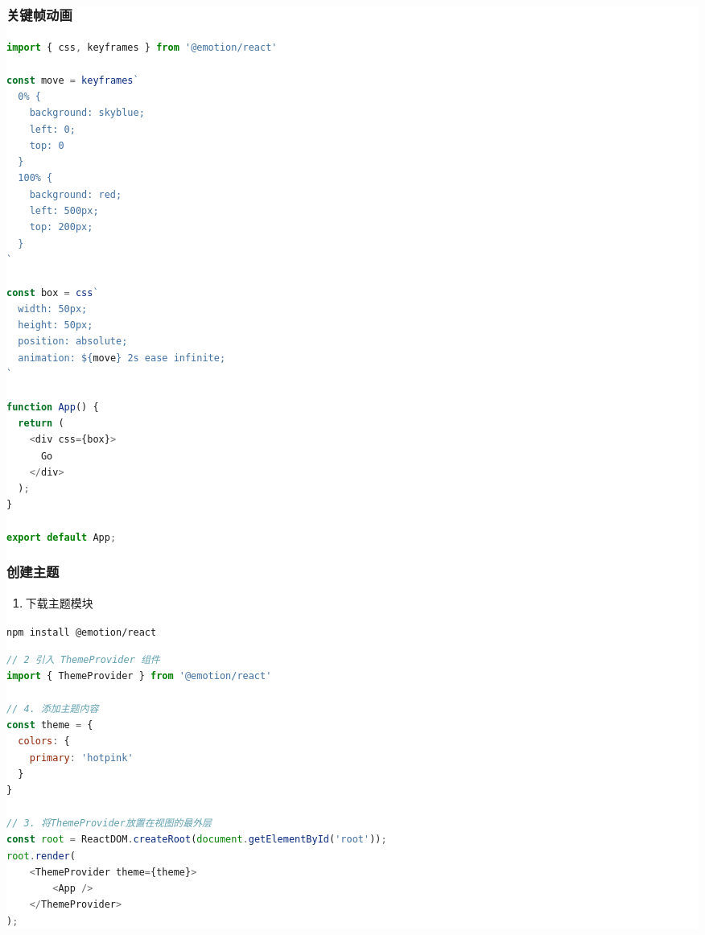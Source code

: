 ```js
```

### 关键帧动画

```js
import { css, keyframes } from '@emotion/react'

const move = keyframes`
  0% {
    background: skyblue;
    left: 0;
    top: 0
  }
  100% {
    background: red;
    left: 500px;
    top: 200px;
  }
`

const box = css`
  width: 50px;
  height: 50px;
  position: absolute;
  animation: ${move} 2s ease infinite;
`

function App() {
  return (
    <div css={box}>
      Go
    </div>
  );
}

export default App;
```

### 创建主题

1. 下载主题模块


`npm install @emotion/react`

```js
// 2 引入 ThemeProvider 组件
import { ThemeProvider } from '@emotion/react'

// 4. 添加主题内容
const theme = {
  colors: {
    primary: 'hotpink'
  }
}

// 3. 将ThemeProvider放置在视图的最外层
const root = ReactDOM.createRoot(document.getElementById('root'));
root.render(
	<ThemeProvider theme={theme}>
		<App />
	</ThemeProvider>
);
```
